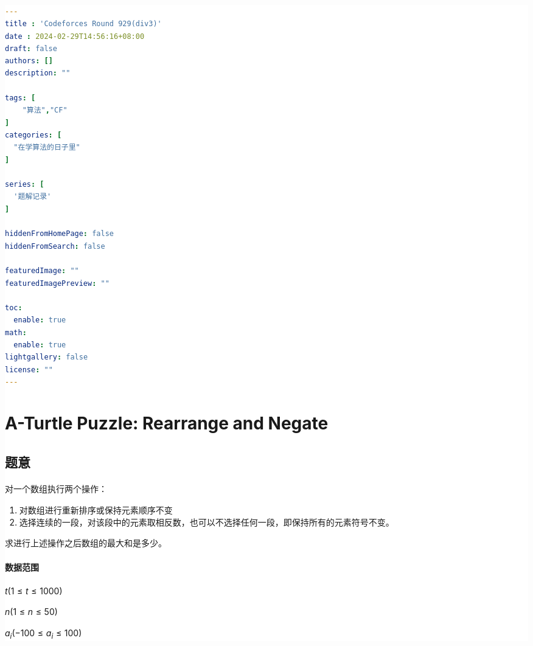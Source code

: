 ```yaml
---
title : 'Codeforces Round 929(div3)'
date : 2024-02-29T14:56:16+08:00
draft: false
authors: []
description: ""

tags: [
    "算法","CF"
]
categories: [
  "在学算法的日子里"
]

series: [
  '题解记录'
]

hiddenFromHomePage: false
hiddenFromSearch: false

featuredImage: ""
featuredImagePreview: ""

toc:
  enable: true
math:
  enable: true
lightgallery: false
license: ""
---
```


# A-Turtle Puzzle: Rearrange and Negate

## 题意

对一个数组执行两个操作：

1. 对数组进行重新排序或保持元素顺序不变
2. 选择连续的一段，对该段中的元素取相反数，也可以不选择任何一段，即保持所有的元素符号不变。

求进行上述操作之后数组的最大和是多少。

#### 数据范围

$t(1≤t≤1000)$

$n(1≤n≤50)$​

$a_i(-100\le a_i\le 100)$
